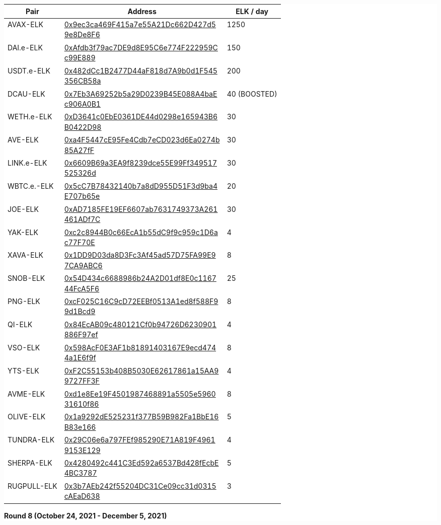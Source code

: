 <table><thead><tr><th>Pair</th><th width="309">Address</th><th>ELK / day</th></tr></thead><tbody><tr><td>AVAX-ELK</td><td><a href="https://cchain.explorer.avax.network/address/0x9ec3ca469F415a7e55A21Dc662D427d59e8De8F6">0x9ec3ca469F415a7e55A21Dc662D427d59e8De8F6</a></td><td>1250</td></tr><tr><td>DAI.e-ELK</td><td><a href="https://cchain.explorer.avax.network/address/0xAfdb3f79ac7DE9d8E95C6e774F222959Cc99E889">0xAfdb3f79ac7DE9d8E95C6e774F222959Cc99E889</a></td><td>150</td></tr><tr><td>USDT.e-ELK</td><td><a href="https://cchain.explorer.avax.network/address/0x482dCc1B2477D44aF818d7A9b0d1F545356CB58a">0x482dCc1B2477D44aF818d7A9b0d1F545356CB58a</a></td><td>200</td></tr><tr><td>DCAU-ELK</td><td><a href="https://snowscan.xyz/address/0x7Eb3A69252b5a29D0239B45E088A4baEc906A0B1">0x7Eb3A69252b5a29D0239B45E088A4baEc906A0B1</a></td><td>40 (BOOSTED)</td></tr><tr><td>WETH.e-ELK</td><td><a href="https://cchain.explorer.avax.network/address/0xD3641c0EbE0361DE44d0298e165943B6B0422D98">0xD3641c0EbE0361DE44d0298e165943B6B0422D98</a></td><td>30</td></tr><tr><td>AVE-ELK</td><td><a href="https://cchain.explorer.avax.network/address/0xa4F5447cE95Fe4Cdb7eCD023d6Ea0274b85A27fF">0xa4F5447cE95Fe4Cdb7eCD023d6Ea0274b85A27fF</a></td><td>30</td></tr><tr><td>LINK.e-ELK</td><td><a href="https://cchain.explorer.avax.network/address/0x6609B69a3EA9f8239dce55E99Ff349517525326d">0x6609B69a3EA9f8239dce55E99Ff349517525326d</a></td><td>30</td></tr><tr><td>WBTC.e.-ELK</td><td><a href="https://cchain.explorer.avax.network/address/0x5cC7B78432140b7a8dD955D51F3d9ba4E707b65e">0x5cC7B78432140b7a8dD955D51F3d9ba4E707b65e</a></td><td>20</td></tr><tr><td>JOE-ELK</td><td><a href="https://cchain.explorer.avax.network/address/0xAD7185FE19EF6607ab7631749373A261461ADf7C">0xAD7185FE19EF6607ab7631749373A261461ADf7C</a></td><td>30</td></tr><tr><td>YAK-ELK</td><td><a href="https://cchain.explorer.avax.network/address/0xc2c8944B0c66EcA1b55dC9f9c959c1D6ac77F70E">0xc2c8944B0c66EcA1b55dC9f9c959c1D6ac77F70E</a></td><td>4</td></tr><tr><td>XAVA-ELK</td><td><a href="https://cchain.explorer.avax.network/address/0x1DD9D03da8D3Fc3Af45ad57D75FA99E97CA9ABC6">0x1DD9D03da8D3Fc3Af45ad57D75FA99E97CA9ABC6</a></td><td>8</td></tr><tr><td>SNOB-ELK</td><td><a href="https://cchain.explorer.avax.network/address/0x54D434c6688986b24A2D01df8E0c116744FcA5F6">0x54D434c6688986b24A2D01df8E0c116744FcA5F6</a></td><td>25</td></tr><tr><td>PNG-ELK</td><td><a href="https://cchain.explorer.avax.network/address/0xcF025C16C9cD72EEBf0513A1ed8f588F99d1Bcd9">0xcF025C16C9cD72EEBf0513A1ed8f588F99d1Bcd9</a></td><td>8</td></tr><tr><td>QI-ELK</td><td><a href="https://cchain.explorer.avax.network/address/0x84EcAB09c480121Cf0b94726D6230901886F97ef">0x84EcAB09c480121Cf0b94726D6230901886F97ef</a></td><td>4</td></tr><tr><td>VSO-ELK</td><td><a href="https://cchain.explorer.avax.network/address/0x598AcF0E3AF1b81891403167E9ecd4744a1E6f9f">0x598AcF0E3AF1b81891403167E9ecd4744a1E6f9f</a></td><td>8</td></tr><tr><td>YTS-ELK</td><td><a href="https://cchain.explorer.avax.network/address/0xF2C55153b408B5030E62617861a15AA99727FF3F">0xF2C55153b408B5030E62617861a15AA99727FF3F</a></td><td>4</td></tr><tr><td>AVME-ELK</td><td><a href="https://cchain.explorer.avax.network/address/0xd1e8Ee19F4501987468891a5505e596031610f86">0xd1e8Ee19F4501987468891a5505e596031610f86</a></td><td>8</td></tr><tr><td>OLIVE-ELK</td><td><a href="https://cchain.explorer.avax.network/address/0x1a9292dE525231f377B59B982Fa1BbE16B83e166">0x1a9292dE525231f377B59B982Fa1BbE16B83e166</a></td><td>5</td></tr><tr><td>TUNDRA-ELK</td><td><a href="https://cchain.explorer.avax.network/address/0x29C06e6a797FEf985290E71A819F49619153E129">0x29C06e6a797FEf985290E71A819F49619153E129</a></td><td>4</td></tr><tr><td>SHERPA-ELK</td><td><a href="https://cchain.explorer.avax.network/address/0x4280492c441C3Ed592a6537Bd428fEcbE4BC3787">0x4280492c441C3Ed592a6537Bd428fEcbE4BC3787</a></td><td>5</td></tr><tr><td>RUGPULL-ELK</td><td><a href="https://cchain.explorer.avax.network/address/0x3b7AEb242f55204DC31Ce09cc31d0315cAEaD638">0x3b7AEb242f55204DC31Ce09cc31d0315cAEaD638</a></td><td>3</td></tr></tbody></table>

**Round 8 (October 24, 2021 - December 5, 2021)**
